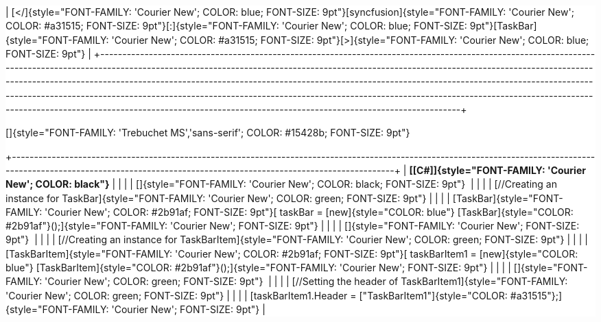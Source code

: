 | [\</]{style="FONT-FAMILY: 'Courier New'; COLOR: blue; FONT-SIZE: 9pt"}[syncfusion]{style="FONT-FAMILY: 'Courier New'; COLOR: #a31515; FONT-SIZE: 9pt"}[:]{style="FONT-FAMILY: 'Courier New'; COLOR: blue; FONT-SIZE: 9pt"}[TaskBar]{style="FONT-FAMILY: 'Courier New'; COLOR: #a31515; FONT-SIZE: 9pt"}[\>]{style="FONT-FAMILY: 'Courier New'; COLOR: blue; FONT-SIZE: 9pt"}                                                                                                                                                                                                                                                         |
+--------------------------------------------------------------------------------------------------------------------------------------------------------------------------------------------------------------------------------------------------------------------------------------------------------------------------------------------------------------------------------------------------------------------------------------------------------------------------------------------------------------------------------------------------------------------------------------------------------------------------------------+

[]{style="FONT-FAMILY: 'Trebuchet MS','sans-serif'; COLOR: #15428b; FONT-SIZE: 9pt"} 

+----------------------------------------------------------------------------------------------------------------------------------------------------------------------------------------------------------------------------+
| **[\[C#\]]{style="FONT-FAMILY: 'Courier New'; COLOR: black"}**                                                                                                                                                             |
|                                                                                                                                                                                                                            |
| []{style="FONT-FAMILY: 'Courier New'; COLOR: black; FONT-SIZE: 9pt"}                                                                                                                                                       |
|                                                                                                                                                                                                                            |
| [//Creating an instance for TaskBar]{style="FONT-FAMILY: 'Courier New'; COLOR: green; FONT-SIZE: 9pt"}                                                                                                                     |
|                                                                                                                                                                                                                            |
| [TaskBar]{style="FONT-FAMILY: 'Courier New'; COLOR: #2b91af; FONT-SIZE: 9pt"}[ taskBar = [new]{style="COLOR: blue"} [TaskBar]{style="COLOR: #2b91af"}();]{style="FONT-FAMILY: 'Courier New'; FONT-SIZE: 9pt"}              |
|                                                                                                                                                                                                                            |
| []{style="FONT-FAMILY: 'Courier New'; FONT-SIZE: 9pt"}                                                                                                                                                                     |
|                                                                                                                                                                                                                            |
| [//Creating an instance for TaskBarItem]{style="FONT-FAMILY: 'Courier New'; COLOR: green; FONT-SIZE: 9pt"}                                                                                                                 |
|                                                                                                                                                                                                                            |
| [TaskBarItem]{style="FONT-FAMILY: 'Courier New'; COLOR: #2b91af; FONT-SIZE: 9pt"}[ taskBarItem1 = [new]{style="COLOR: blue"} [TaskBarItem]{style="COLOR: #2b91af"}();]{style="FONT-FAMILY: 'Courier New'; FONT-SIZE: 9pt"} |
|                                                                                                                                                                                                                            |
| []{style="FONT-FAMILY: 'Courier New'; COLOR: green; FONT-SIZE: 9pt"}                                                                                                                                                       |
|                                                                                                                                                                                                                            |
| [//Setting the header of TaskBarItem1]{style="FONT-FAMILY: 'Courier New'; COLOR: green; FONT-SIZE: 9pt"}                                                                                                                   |
|                                                                                                                                                                                                                            |
| [taskBarItem1.Header = [\"TaskBarItem1\"]{style="COLOR: #a31515"};]{style="FONT-FAMILY: 'Courier New'; FONT-SIZE: 9pt"}                                                                                                    |